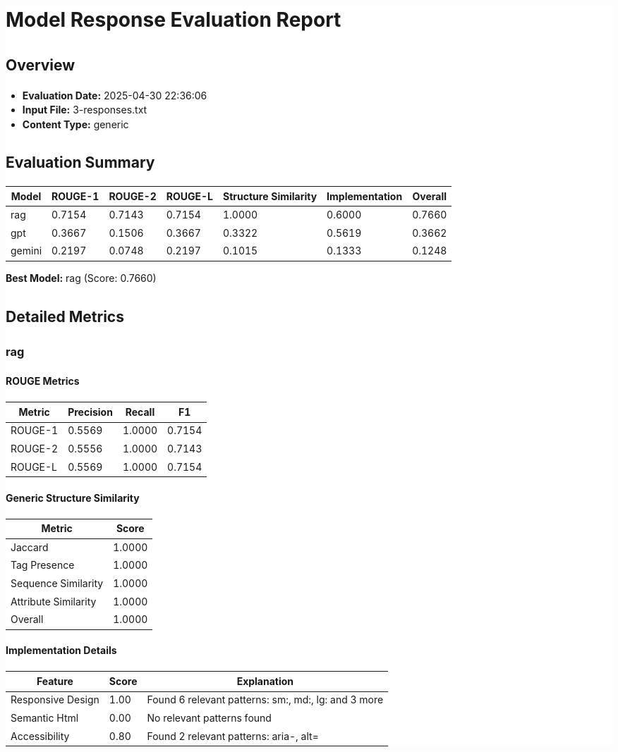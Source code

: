 # Model Response Evaluation Report
    
## Overview
- **Evaluation Date:** 2025-04-30 22:36:06
- **Input File:** 3-responses.txt
- **Content Type:** generic

## Evaluation Summary

| Model | ROUGE-1 | ROUGE-2 | ROUGE-L | Structure Similarity | Implementation | Overall |
|-------|---------|---------|---------|---------------------|----------------|---------|
| rag | 0.7154 | 0.7143 | 0.7154 | 1.0000 | 0.6000 | 0.7660 |
| gpt | 0.3667 | 0.1506 | 0.3667 | 0.3322 | 0.5619 | 0.3662 |
| gemini | 0.2197 | 0.0748 | 0.2197 | 0.1015 | 0.1333 | 0.1248 |

**Best Model:** rag (Score: 0.7660)

## Detailed Metrics

### rag

#### ROUGE Metrics

| Metric | Precision | Recall | F1 |
|--------|-----------|--------|----|
| ROUGE-1 | 0.5569 | 1.0000 | 0.7154 |
| ROUGE-2 | 0.5556 | 1.0000 | 0.7143 |
| ROUGE-L | 0.5569 | 1.0000 | 0.7154 |

#### Generic Structure Similarity

| Metric | Score |
|--------|-------|
| Jaccard | 1.0000 |
| Tag Presence | 1.0000 |
| Sequence Similarity | 1.0000 |
| Attribute Similarity | 1.0000 |
| Overall | 1.0000 |

#### Implementation Details

| Feature | Score | Explanation |
|---------|-------|-------------|
| Responsive Design | 1.00 | Found 6 relevant patterns: sm:, md:, lg: and 3 more |
| Semantic Html | 0.00 | No relevant patterns found |
| Accessibility | 0.80 | Found 2 relevant patterns: aria-, alt= |
